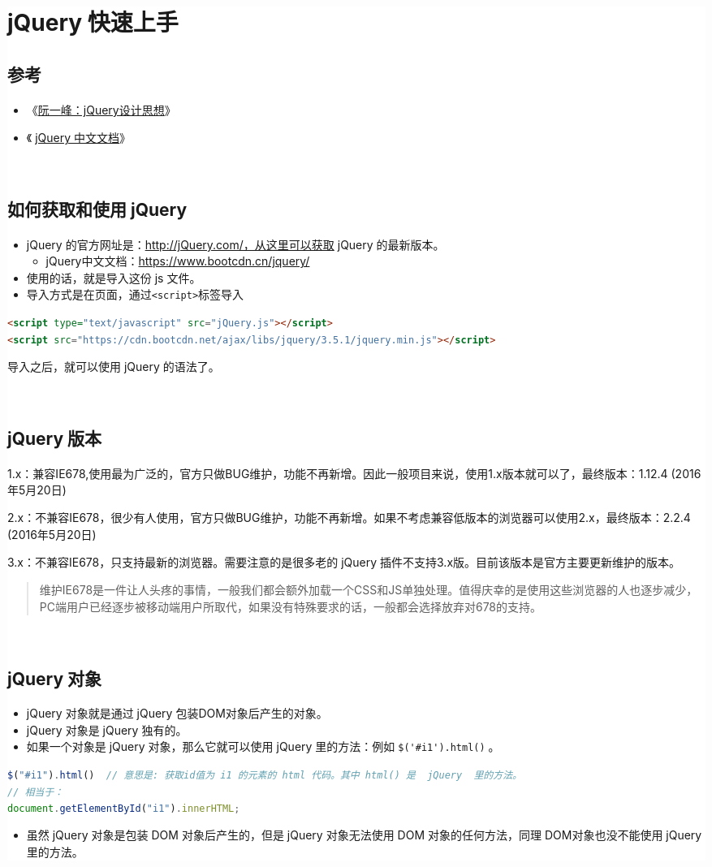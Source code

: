 #  jQuery 快速上手




## 参考

-   《[阮一峰：jQuery设计思想](http://www.ruanyifeng.com/blog/2011/07/jquery_fundamentals.html)》

-   《 [jQuery 中文文档](https://www.jquery123.com/)》

​		

## 如何获取和使用  jQuery

-    jQuery 的官方网址是：http://jQuery.com/，从这里可以获取  jQuery  的最新版本。
     -    jQuery中文文档：https://www.bootcdn.cn/jquery/  
-    使用的话，就是导入这份 js 文件。
-    导入方式是在页面，通过`<script>`标签导入

```html
<script type="text/javascript" src="jQuery.js"></script>
<script src="https://cdn.bootcdn.net/ajax/libs/jquery/3.5.1/jquery.min.js"></script>
```

导入之后，就可以使用  jQuery  的语法了。

​	

##  jQuery  版本

1.x：兼容IE678,使用最为广泛的，官方只做BUG维护，功能不再新增。因此一般项目来说，使用1.x版本就可以了，最终版本：1.12.4 (2016年5月20日)

2.x：不兼容IE678，很少有人使用，官方只做BUG维护，功能不再新增。如果不考虑兼容低版本的浏览器可以使用2.x，最终版本：2.2.4 (2016年5月20日)

3.x：不兼容IE678，只支持最新的浏览器。需要注意的是很多老的 jQuery 插件不支持3.x版。目前该版本是官方主要更新维护的版本。

>   维护IE678是一件让人头疼的事情，一般我们都会额外加载一个CSS和JS单独处理。值得庆幸的是使用这些浏览器的人也逐步减少，PC端用户已经逐步被移动端用户所取代，如果没有特殊要求的话，一般都会选择放弃对678的支持。

​	

##  jQuery 对象

-    jQuery 对象就是通过 jQuery 包装DOM对象后产生的对象。
-    jQuery 对象是  jQuery 独有的。
-   如果一个对象是  jQuery 对象，那么它就可以使用  jQuery 里的方法：例如 `$('#i1').html()`  。

```js
$("#i1").html()  // 意思是: 获取id值为 i1 的元素的 html 代码。其中 html() 是  jQuery  里的方法。 
// 相当于： 
document.getElementById("i1").innerHTML;
```

+   虽然  jQuery 对象是包装 DOM 对象后产生的，但是  jQuery 对象无法使用 DOM 对象的任何方法，同理 DOM对象也没不能使用  jQuery 里的方法。
